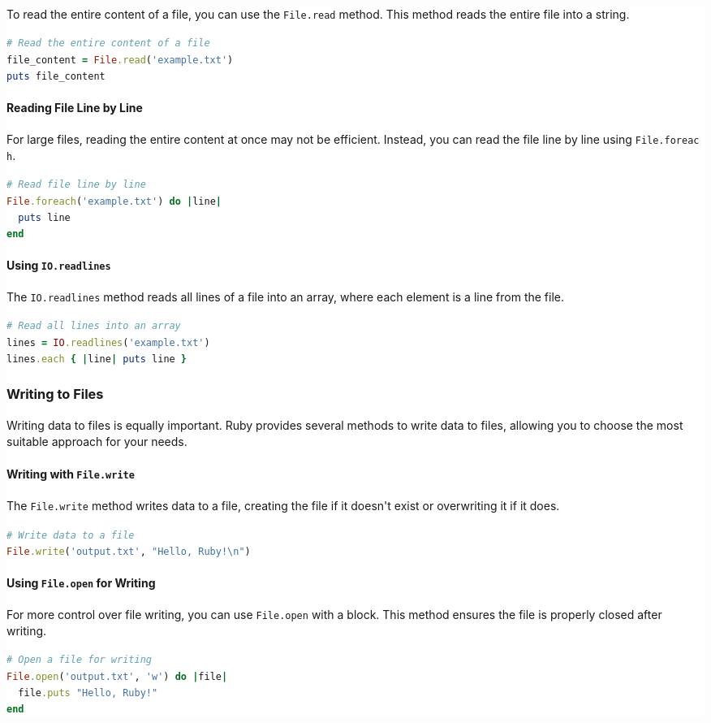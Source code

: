 To read the entire content of a file, you can use the `File.read` method. This method reads the entire file into a string.

```ruby
# Read the entire content of a file
file_content = File.read('example.txt')
puts file_content
```

#### Reading File Line by Line

For large files, reading the entire content at once may not be efficient. Instead, you can read the file line by line using `File.foreach`.

```ruby
# Read file line by line
File.foreach('example.txt') do |line|
  puts line
end
```

#### Using `IO.readlines`

The `IO.readlines` method reads all lines of a file into an array, where each element is a line from the file.

```ruby
# Read all lines into an array
lines = IO.readlines('example.txt')
lines.each { |line| puts line }
```

### Writing to Files

Writing data to files is equally important. Ruby provides several methods to write data to files, allowing you to choose the most suitable approach for your needs.

#### Writing with `File.write`

The `File.write` method writes data to a file, creating the file if it doesn't exist or overwriting it if it does.

```ruby
# Write data to a file
File.write('output.txt', "Hello, Ruby!\n")
```

#### Using `File.open` for Writing

For more control over file writing, you can use `File.open` with a block. This method ensures the file is properly closed after writing.

```ruby
# Open a file for writing
File.open('output.txt', 'w') do |file|
  file.puts "Hello, Ruby!"
end
```
